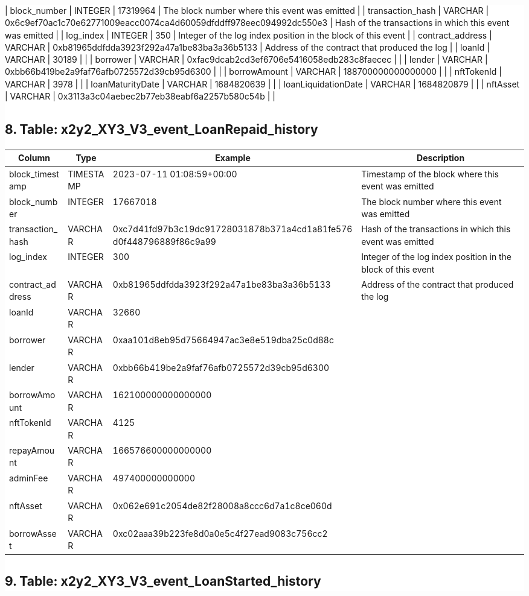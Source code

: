 | block\_number       | INTEGER   | 17319964                                                           | The block number where this event was emitted                |
| transaction\_hash   | VARCHAR   | 0x6c9ef70ac1c70e62771009eacc0074ca4d60059dfddff978eec094992dc550e3 | Hash of the transactions in which this event was emitted     |
| log\_index          | INTEGER   | 350                                                                | Integer of the log index position in the block of this event |
| contract\_address   | VARCHAR   | 0xb81965ddfdda3923f292a47a1be83ba3a36b5133                         | Address of the contract that produced the log                |
| loanId              | VARCHAR   | 30189                                                              |                                                              |
| borrower            | VARCHAR   | 0xfac9dcab2cd3ef6706e5416058edb283c8faecec                         |                                                              |
| lender              | VARCHAR   | 0xbb66b419be2a9faf76afb0725572d39cb95d6300                         |                                                              |
| borrowAmount        | VARCHAR   | 188700000000000000                                                 |                                                              |
| nftTokenId          | VARCHAR   | 3978                                                               |                                                              |
| loanMaturityDate    | VARCHAR   | 1684820639                                                         |                                                              |
| loanLiquidationDate | VARCHAR   | 1684820879                                                         |                                                              |
| nftAsset            | VARCHAR   | 0x3113a3c04aebec2b77eb38eabf6a2257b580c54b                         |                                                              |

## 8. Table: x2y2\_XY3\_V3\_event\_LoanRepaid\_history

| Column            | Type      | Example                                                            | Description                                                  |
| ----------------- | --------- | ------------------------------------------------------------------ | ------------------------------------------------------------ |
| block\_timestamp  | TIMESTAMP | 2023-07-11 01:08:59+00:00                                          | Timestamp of the block where this event was emitted          |
| block\_number     | INTEGER   | 17667018                                                           | The block number where this event was emitted                |
| transaction\_hash | VARCHAR   | 0xc7d41fd97b3c19dc91728031878b371a4cd1a81fe576d0f448796889f86c9a99 | Hash of the transactions in which this event was emitted     |
| log\_index        | INTEGER   | 300                                                                | Integer of the log index position in the block of this event |
| contract\_address | VARCHAR   | 0xb81965ddfdda3923f292a47a1be83ba3a36b5133                         | Address of the contract that produced the log                |
| loanId            | VARCHAR   | 32660                                                              |                                                              |
| borrower          | VARCHAR   | 0xaa101d8eb95d75664947ac3e8e519dba25c0d88c                         |                                                              |
| lender            | VARCHAR   | 0xbb66b419be2a9faf76afb0725572d39cb95d6300                         |                                                              |
| borrowAmount      | VARCHAR   | 162100000000000000                                                 |                                                              |
| nftTokenId        | VARCHAR   | 4125                                                               |                                                              |
| repayAmount       | VARCHAR   | 166576600000000000                                                 |                                                              |
| adminFee          | VARCHAR   | 497400000000000                                                    |                                                              |
| nftAsset          | VARCHAR   | 0x062e691c2054de82f28008a8ccc6d7a1c8ce060d                         |                                                              |
| borrowAsset       | VARCHAR   | 0xc02aaa39b223fe8d0a0e5c4f27ead9083c756cc2                         |                                                              |

## 9. Table: x2y2\_XY3\_V3\_event\_LoanStarted\_history
